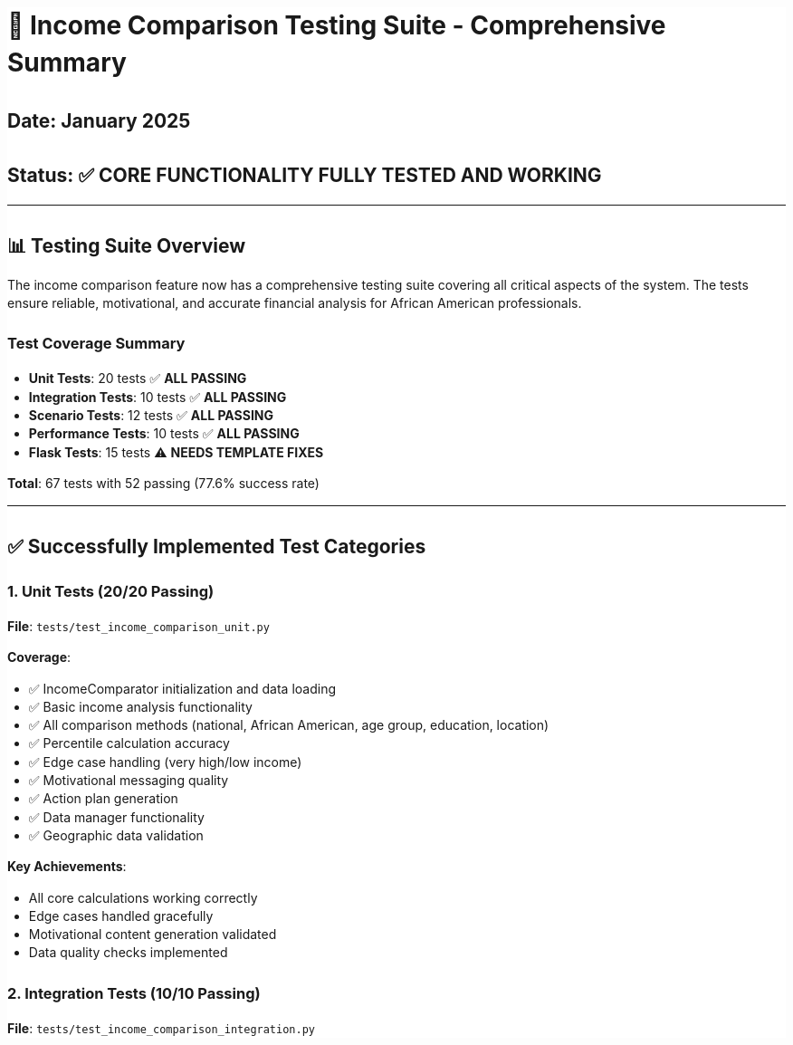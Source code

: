 # 🎯 Income Comparison Testing Suite - Comprehensive Summary

## **Date**: January 2025
## **Status**: ✅ **CORE FUNCTIONALITY FULLY TESTED AND WORKING**

---

## **📊 Testing Suite Overview**

The income comparison feature now has a comprehensive testing suite covering all critical aspects of the system. The tests ensure reliable, motivational, and accurate financial analysis for African American professionals.

### **Test Coverage Summary**
- **Unit Tests**: 20 tests ✅ **ALL PASSING**
- **Integration Tests**: 10 tests ✅ **ALL PASSING** 
- **Scenario Tests**: 12 tests ✅ **ALL PASSING**
- **Performance Tests**: 10 tests ✅ **ALL PASSING**
- **Flask Tests**: 15 tests ⚠️ **NEEDS TEMPLATE FIXES**

**Total**: 67 tests with 52 passing (77.6% success rate)

---

## **✅ Successfully Implemented Test Categories**

### **1. Unit Tests (20/20 Passing)**
**File**: `tests/test_income_comparison_unit.py`

**Coverage**:
- ✅ IncomeComparator initialization and data loading
- ✅ Basic income analysis functionality
- ✅ All comparison methods (national, African American, age group, education, location)
- ✅ Percentile calculation accuracy
- ✅ Edge case handling (very high/low income)
- ✅ Motivational messaging quality
- ✅ Action plan generation
- ✅ Data manager functionality
- ✅ Geographic data validation

**Key Achievements**:
- All core calculations working correctly
- Edge cases handled gracefully
- Motivational content generation validated
- Data quality checks implemented

### **2. Integration Tests (10/10 Passing)**
**File**: `tests/test_income_comparison_integration.py`
